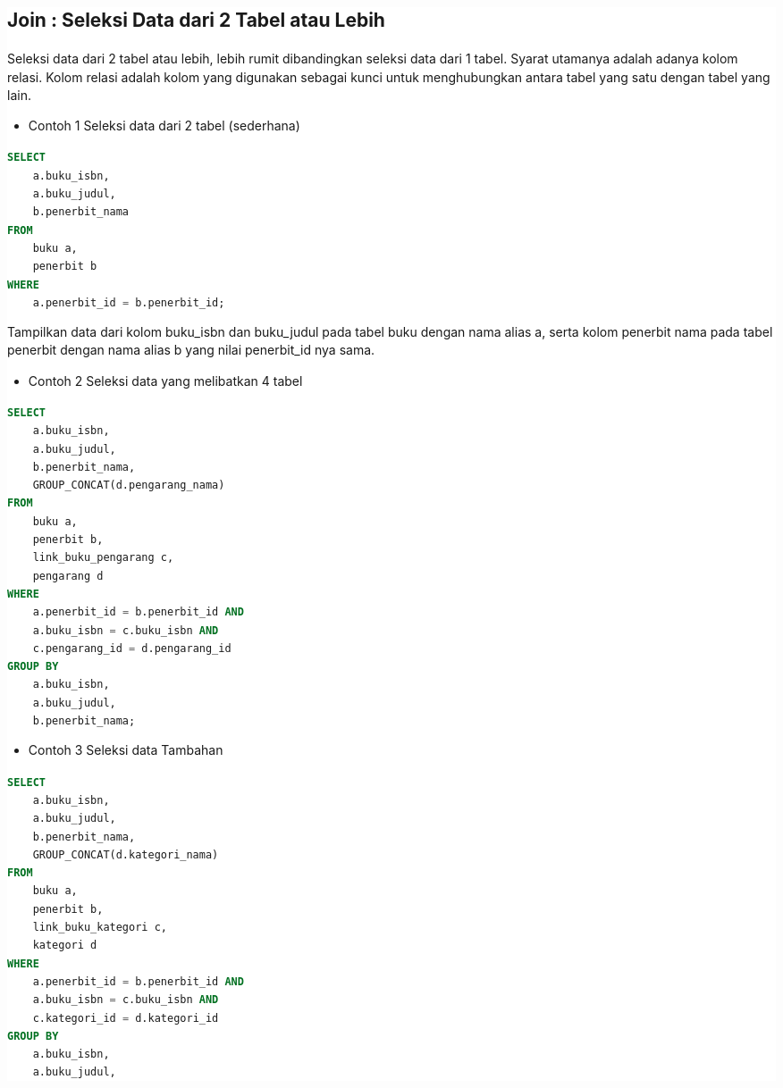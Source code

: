 ## Join : Seleksi Data dari 2 Tabel atau Lebih
Seleksi data dari 2 tabel atau lebih, lebih rumit dibandingkan seleksi data dari 1 tabel. Syarat utamanya adalah adanya kolom relasi. Kolom relasi adalah kolom yang digunakan sebagai kunci untuk menghubungkan antara tabel yang satu dengan tabel yang lain.

- Contoh 1
Seleksi data dari 2 tabel (sederhana)
```sql
SELECT
	a.buku_isbn,
	a.buku_judul,
	b.penerbit_nama
FROM
	buku a,
	penerbit b
WHERE
	a.penerbit_id = b.penerbit_id;
```
Tampilkan data dari kolom buku_isbn dan buku_judul pada tabel buku
dengan nama alias a, serta kolom penerbit nama pada tabel penerbit
dengan nama alias b yang nilai penerbit_id nya sama.

- Contoh 2
Seleksi data yang melibatkan 4 tabel
```sql
SELECT
	a.buku_isbn,
	a.buku_judul,
	b.penerbit_nama,
	GROUP_CONCAT(d.pengarang_nama)
FROM
	buku a,
	penerbit b,
	link_buku_pengarang c,
	pengarang d
WHERE
	a.penerbit_id = b.penerbit_id AND
	a.buku_isbn = c.buku_isbn AND
	c.pengarang_id = d.pengarang_id
GROUP BY
	a.buku_isbn,
	a.buku_judul,
	b.penerbit_nama;
```
- Contoh 3
Seleksi data Tambahan
```sql
SELECT
	a.buku_isbn,
	a.buku_judul,
	b.penerbit_nama,
	GROUP_CONCAT(d.kategori_nama)
FROM
	buku a,
	penerbit b,
	link_buku_kategori c,
	kategori d
WHERE
	a.penerbit_id = b.penerbit_id AND
	a.buku_isbn = c.buku_isbn AND
	c.kategori_id = d.kategori_id
GROUP BY
	a.buku_isbn,
	a.buku_judul,
```